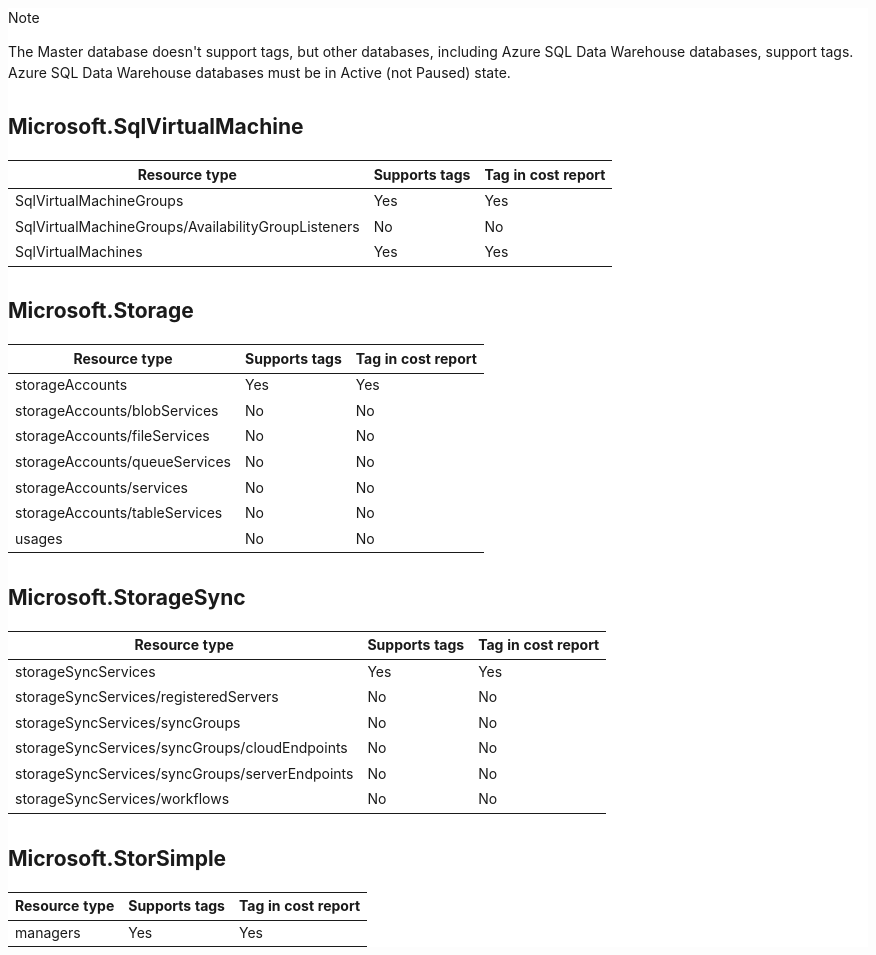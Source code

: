 > [!NOTE]
> The Master database doesn't support tags, but other databases, including Azure SQL Data Warehouse databases, support tags. Azure SQL Data Warehouse databases must be in Active (not Paused) state.


## Microsoft.SqlVirtualMachine
| Resource type | Supports tags | Tag in cost report |
| ------------- | ----------- | ----------- |
| SqlVirtualMachineGroups | Yes | Yes |
| SqlVirtualMachineGroups/AvailabilityGroupListeners | No |  No |
| SqlVirtualMachines | Yes | Yes |

## Microsoft.Storage
| Resource type | Supports tags | Tag in cost report |
| ------------- | ----------- | ----------- |
| storageAccounts | Yes | Yes |
| storageAccounts/blobServices | No |  No |
| storageAccounts/fileServices | No |  No |
| storageAccounts/queueServices | No |  No |
| storageAccounts/services | No |  No |
| storageAccounts/tableServices | No |  No |
| usages | No |  No |

## Microsoft.StorageSync
| Resource type | Supports tags | Tag in cost report |
| ------------- | ----------- | ----------- |
| storageSyncServices | Yes | Yes |
| storageSyncServices/registeredServers | No |  No |
| storageSyncServices/syncGroups | No |  No |
| storageSyncServices/syncGroups/cloudEndpoints | No |  No |
| storageSyncServices/syncGroups/serverEndpoints | No |  No |
| storageSyncServices/workflows | No |  No |

## Microsoft.StorSimple
| Resource type | Supports tags | Tag in cost report |
| ------------- | ----------- | ----------- |
| managers | Yes | Yes |
